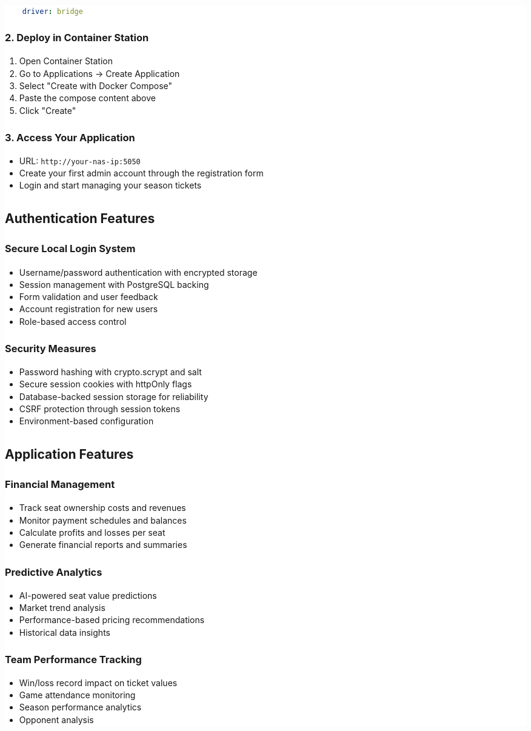 ```yaml
    driver: bridge
```

### 2. Deploy in Container Station

1. Open Container Station
2. Go to Applications → Create Application
3. Select "Create with Docker Compose"
4. Paste the compose content above
5. Click "Create"

### 3. Access Your Application

- URL: `http://your-nas-ip:5050`
- Create your first admin account through the registration form
- Login and start managing your season tickets

## Authentication Features

### Secure Local Login System
- Username/password authentication with encrypted storage
- Session management with PostgreSQL backing
- Form validation and user feedback
- Account registration for new users
- Role-based access control

### Security Measures
- Password hashing with crypto.scrypt and salt
- Secure session cookies with httpOnly flags
- Database-backed session storage for reliability
- CSRF protection through session tokens
- Environment-based configuration

## Application Features

### Financial Management
- Track seat ownership costs and revenues
- Monitor payment schedules and balances
- Calculate profits and losses per seat
- Generate financial reports and summaries

### Predictive Analytics
- AI-powered seat value predictions
- Market trend analysis
- Performance-based pricing recommendations
- Historical data insights

### Team Performance Tracking
- Win/loss record impact on ticket values
- Game attendance monitoring
- Season performance analytics
- Opponent analysis
